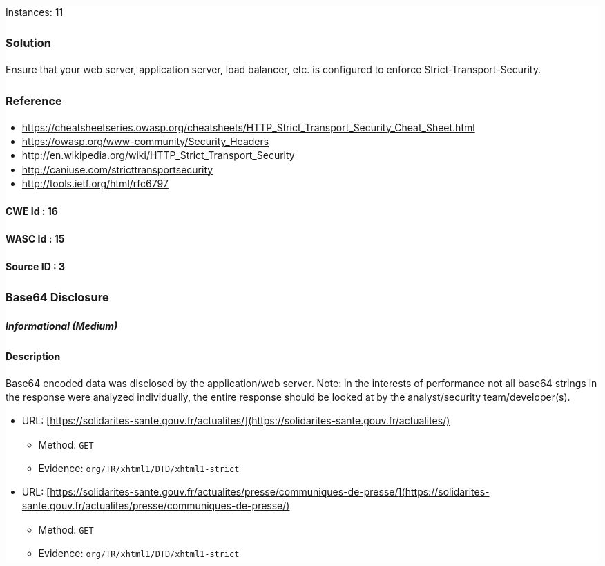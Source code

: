   
  
  
Instances: 11
  
### Solution
<p>Ensure that your web server, application server, load balancer, etc. is configured to enforce Strict-Transport-Security.</p>
  
### Reference
* https://cheatsheetseries.owasp.org/cheatsheets/HTTP_Strict_Transport_Security_Cheat_Sheet.html
* https://owasp.org/www-community/Security_Headers
* http://en.wikipedia.org/wiki/HTTP_Strict_Transport_Security
* http://caniuse.com/stricttransportsecurity
* http://tools.ietf.org/html/rfc6797

  
#### CWE Id : 16
  
#### WASC Id : 15
  
#### Source ID : 3

  
  
  
  
### Base64 Disclosure
##### Informational (Medium)
  
  
  
  
#### Description
<p>Base64 encoded data was disclosed by the application/web server. Note: in the interests of performance not all base64 strings in the response were analyzed individually, the entire response should be looked at by the analyst/security team/developer(s).</p>
  
  
  
* URL: [https://solidarites-sante.gouv.fr/actualites/](https://solidarites-sante.gouv.fr/actualites/)
  
  
  * Method: `GET`
  
  
  * Evidence: `org/TR/xhtml1/DTD/xhtml1-strict`
  
  
  
  
* URL: [https://solidarites-sante.gouv.fr/actualites/presse/communiques-de-presse/](https://solidarites-sante.gouv.fr/actualites/presse/communiques-de-presse/)
  
  
  * Method: `GET`
  
  
  * Evidence: `org/TR/xhtml1/DTD/xhtml1-strict`
  
  
  